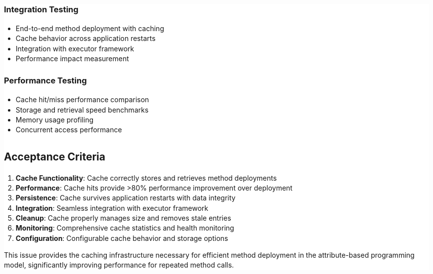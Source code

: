 ### Integration Testing
- End-to-end method deployment with caching
- Cache behavior across application restarts
- Integration with executor framework
- Performance impact measurement

### Performance Testing
- Cache hit/miss performance comparison
- Storage and retrieval speed benchmarks
- Memory usage profiling
- Concurrent access performance

## Acceptance Criteria

1. **Cache Functionality**: Cache correctly stores and retrieves method deployments
2. **Performance**: Cache hits provide >80% performance improvement over deployment
3. **Persistence**: Cache survives application restarts with data integrity
4. **Integration**: Seamless integration with executor framework
5. **Cleanup**: Cache properly manages size and removes stale entries
6. **Monitoring**: Comprehensive cache statistics and health monitoring
7. **Configuration**: Configurable cache behavior and storage options

This issue provides the caching infrastructure necessary for efficient method deployment in the attribute-based programming model, significantly improving performance for repeated method calls.